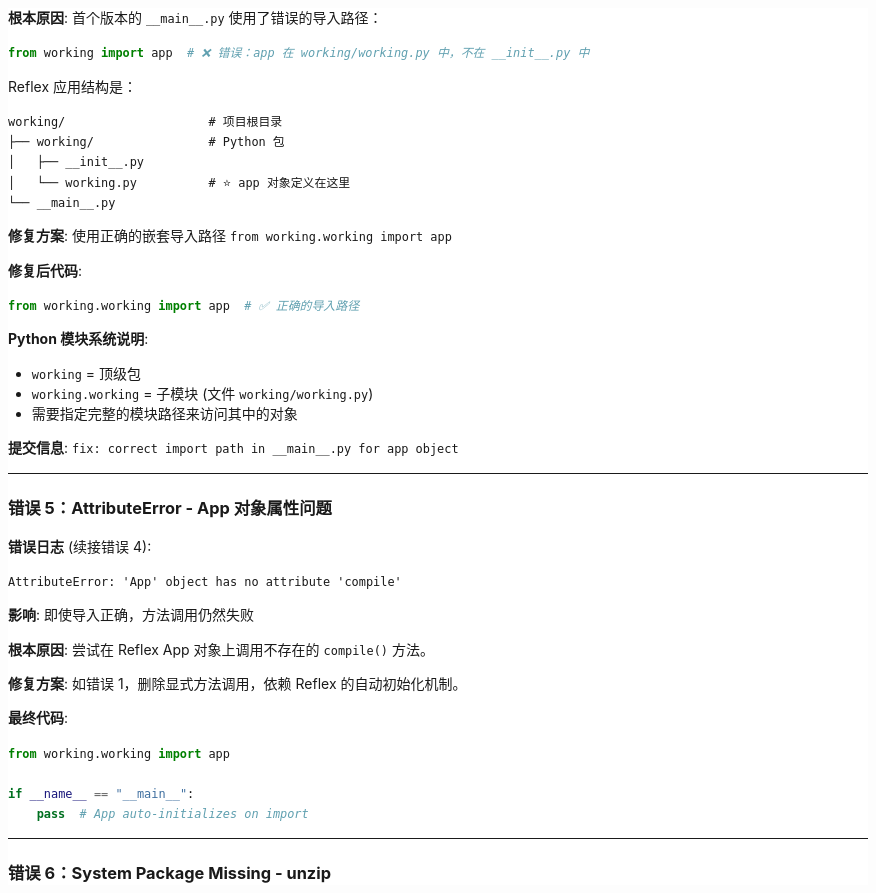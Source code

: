 **根本原因**:
首个版本的 `__main__.py` 使用了错误的导入路径：
```python
from working import app  # ❌ 错误：app 在 working/working.py 中，不在 __init__.py 中
```

Reflex 应用结构是：
```
working/                    # 项目根目录
├── working/                # Python 包
│   ├── __init__.py
│   └── working.py          # ⭐ app 对象定义在这里
└── __main__.py
```

**修复方案**:
使用正确的嵌套导入路径 `from working.working import app`

**修复后代码**:
```python
from working.working import app  # ✅ 正确的导入路径
```

**Python 模块系统说明**:
- `working` = 顶级包
- `working.working` = 子模块 (文件 `working/working.py`)
- 需要指定完整的模块路径来访问其中的对象

**提交信息**: `fix: correct import path in __main__.py for app object`

---

### 错误 5：AttributeError - App 对象属性问题

**错误日志** (续接错误 4):
```
AttributeError: 'App' object has no attribute 'compile'
```

**影响**: 即使导入正确，方法调用仍然失败

**根本原因**:
尝试在 Reflex App 对象上调用不存在的 `compile()` 方法。

**修复方案**:
如错误 1，删除显式方法调用，依赖 Reflex 的自动初始化机制。

**最终代码**:
```python
from working.working import app

if __name__ == "__main__":
    pass  # App auto-initializes on import
```

---

### 错误 6：System Package Missing - unzip
